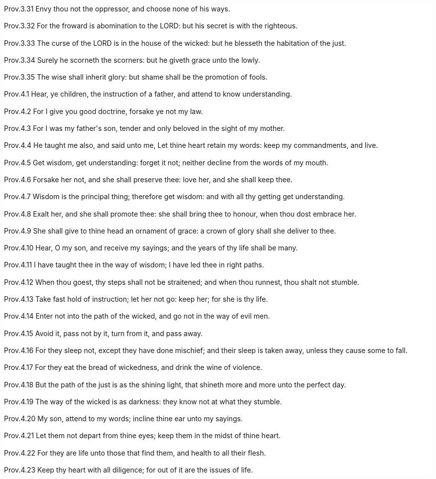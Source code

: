 Prov.3.31 Envy thou not the oppressor, and choose none of his ways.

Prov.3.32 For the froward is abomination to the LORD: but his secret is with the righteous.

Prov.3.33 The curse of the LORD is in the house of the wicked: but he blesseth the habitation of the just.

Prov.3.34 Surely he scorneth the scorners: but he giveth grace unto the lowly.

Prov.3.35 The wise shall inherit glory: but shame shall be the promotion of fools.

Prov.4.1 Hear, ye children, the instruction of a father, and attend to know understanding.

Prov.4.2 For I give you good doctrine, forsake ye not my law.

Prov.4.3 For I was my father's son, tender and only beloved in the sight of my mother.

Prov.4.4 He taught me also, and said unto me, Let thine heart retain my words: keep my commandments, and live.

Prov.4.5 Get wisdom, get understanding: forget it not; neither decline from the words of my mouth.

Prov.4.6 Forsake her not, and she shall preserve thee: love her, and she shall keep thee.

Prov.4.7 Wisdom is the principal thing; therefore get wisdom: and with all thy getting get understanding.

Prov.4.8 Exalt her, and she shall promote thee: she shall bring thee to honour, when thou dost embrace her.

Prov.4.9 She shall give to thine head an ornament of grace: a crown of glory shall she deliver to thee.

Prov.4.10 Hear, O my son, and receive my sayings; and the years of thy life shall be many.

Prov.4.11 I have taught thee in the way of wisdom; I have led thee in right paths.

Prov.4.12 When thou goest, thy steps shall not be straitened; and when thou runnest, thou shalt not stumble.

Prov.4.13 Take fast hold of instruction; let her not go: keep her; for she is thy life.

Prov.4.14 Enter not into the path of the wicked, and go not in the way of evil men.

Prov.4.15 Avoid it, pass not by it, turn from it, and pass away.

Prov.4.16 For they sleep not, except they have done mischief; and their sleep is taken away, unless they cause some to fall.

Prov.4.17 For they eat the bread of wickedness, and drink the wine of violence.

Prov.4.18 But the path of the just is as the shining light, that shineth more and more unto the perfect day.

Prov.4.19 The way of the wicked is as darkness: they know not at what they stumble.

Prov.4.20 My son, attend to my words; incline thine ear unto my sayings.

Prov.4.21 Let them not depart from thine eyes; keep them in the midst of thine heart.

Prov.4.22 For they are life unto those that find them, and health to all their flesh.

Prov.4.23 Keep thy heart with all diligence; for out of it are the issues of life.
